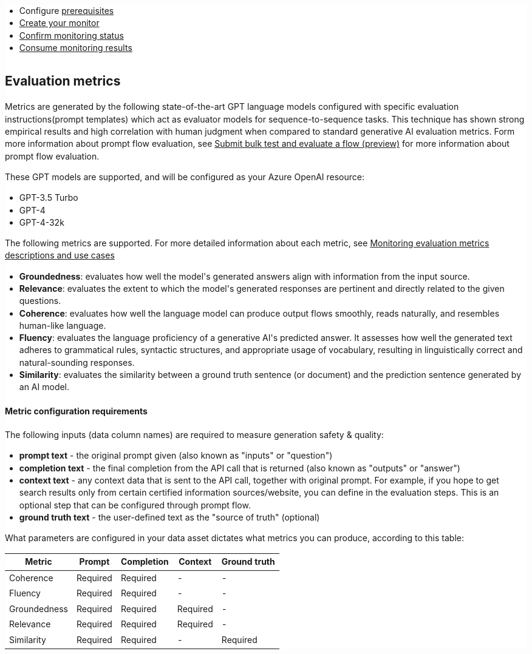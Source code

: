 - Configure [prerequisites](#prerequisites)
- [Create your monitor](#create-your-monitor)
- [Confirm monitoring status](#confirm-monitoring-status)
- [Consume monitoring results](#consume-results)


## Evaluation metrics
Metrics are generated by the following state-of-the-art GPT language models configured with specific evaluation instructions(prompt templates) which act as evaluator models for sequence-to-sequence tasks. This technique has shown strong empirical results and high correlation with human judgment when compared to standard generative AI evaluation metrics. Form more information about prompt flow evaluation, see [Submit bulk test and evaluate a flow (preview)](how-to-bulk-test-evaluate-flow.md) for more information about prompt flow evaluation. 

These GPT models are supported, and will be configured as your Azure OpenAI resource: 
* GPT-3.5 Turbo
* GPT-4
* GPT-4-32k  

The following metrics are supported. For more detailed information about each metric, see [Monitoring evaluation metrics descriptions and use cases](concept-model-monitoring-generative-ai-evaluation-metrics.md) 

- **Groundedness**:  evaluates how well the model's generated answers align with information from the input source. 
- **Relevance**:  evaluates the extent to which the model's generated responses are pertinent and directly related to the given questions. 
- **Coherence**: evaluates how well the language model can produce output flows smoothly, reads naturally, and resembles human-like language. 
- **Fluency**:  evaluates the language proficiency of a generative AI's predicted answer. It assesses how well the generated text adheres to grammatical rules, syntactic structures, and appropriate usage of vocabulary, resulting in linguistically correct and natural-sounding responses. 
- **Similarity**:  evaluates the similarity between a ground truth sentence (or document) and the prediction sentence generated by an AI model.

    
#### Metric configuration requirements

The following inputs (data column names) are required to measure generation safety & quality: 
- **prompt text** - the original prompt given (also known as "inputs" or "question")
- **completion text** - the final completion from the API call that is returned (also known as "outputs" or "answer")
- **context text** - any context data that is sent to the API call, together with original prompt. For example, if you hope to get search results only from certain certified information sources/website, you can define in the evaluation steps. This is an optional step that can be configured through prompt flow.
- **ground truth text** - the user-defined text as the "source of truth" (optional)

What parameters are configured in your data asset dictates what metrics you can produce, according to this table:  

|Metric  |Prompt  |Completion  |Context  |Ground truth  |
|---------|---------|---------|---------|---------|
|Coherence     |Required        |Required        |    -     |    -     |
|Fluency     |Required        |Required         |     -    |      -   |
|Groundedness     |Required        |Required         |Required         |     -    |
|Relevance     |Required       |Required         |Required         |     -    |
|Similarity     |Required        |Required         |   -      |Required         |
